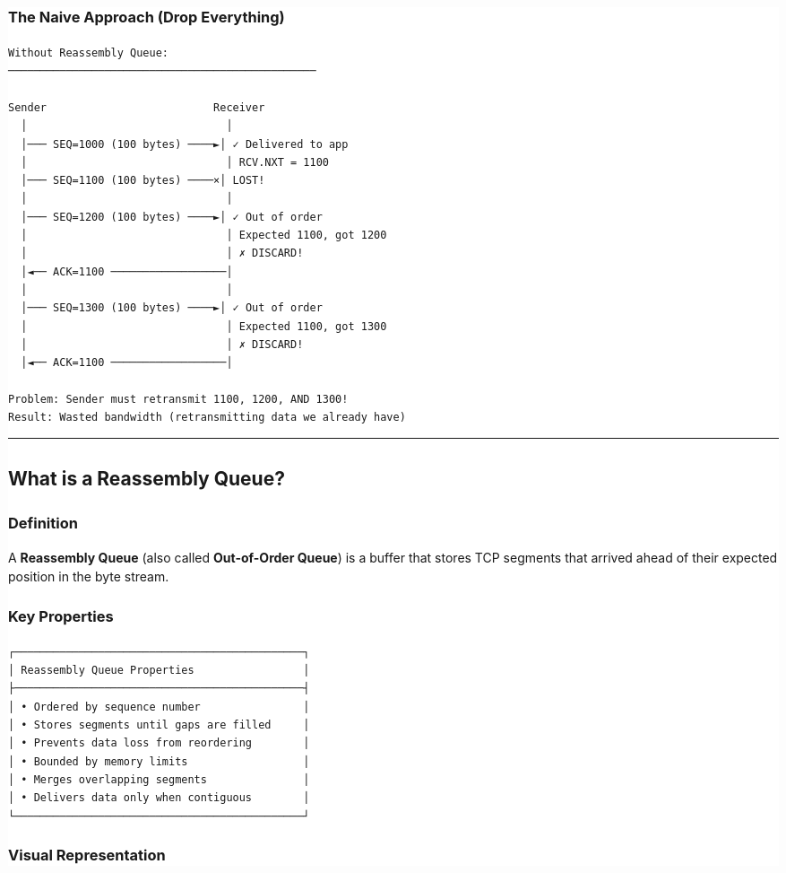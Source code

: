 ### The Naive Approach (Drop Everything)

```
Without Reassembly Queue:
────────────────────────────────────────────────

Sender                          Receiver
  │                               │
  │─── SEQ=1000 (100 bytes) ────►│ ✓ Delivered to app
  │                               │ RCV.NXT = 1100
  │─── SEQ=1100 (100 bytes) ────×│ LOST!
  │                               │
  │─── SEQ=1200 (100 bytes) ────►│ ✓ Out of order
  │                               │ Expected 1100, got 1200
  │                               │ ✗ DISCARD!
  │◄── ACK=1100 ──────────────────│
  │                               │
  │─── SEQ=1300 (100 bytes) ────►│ ✓ Out of order
  │                               │ Expected 1100, got 1300
  │                               │ ✗ DISCARD!
  │◄── ACK=1100 ──────────────────│

Problem: Sender must retransmit 1100, 1200, AND 1300!
Result: Wasted bandwidth (retransmitting data we already have)
```

---

## What is a Reassembly Queue?

### Definition

A **Reassembly Queue** (also called **Out-of-Order Queue**) is a buffer that stores TCP segments that arrived ahead of their expected position in the byte stream.

### Key Properties

```
┌─────────────────────────────────────────────┐
│ Reassembly Queue Properties                 │
├─────────────────────────────────────────────┤
│ • Ordered by sequence number                │
│ • Stores segments until gaps are filled     │
│ • Prevents data loss from reordering        │
│ • Bounded by memory limits                  │
│ • Merges overlapping segments               │
│ • Delivers data only when contiguous        │
└─────────────────────────────────────────────┘
```

### Visual Representation
